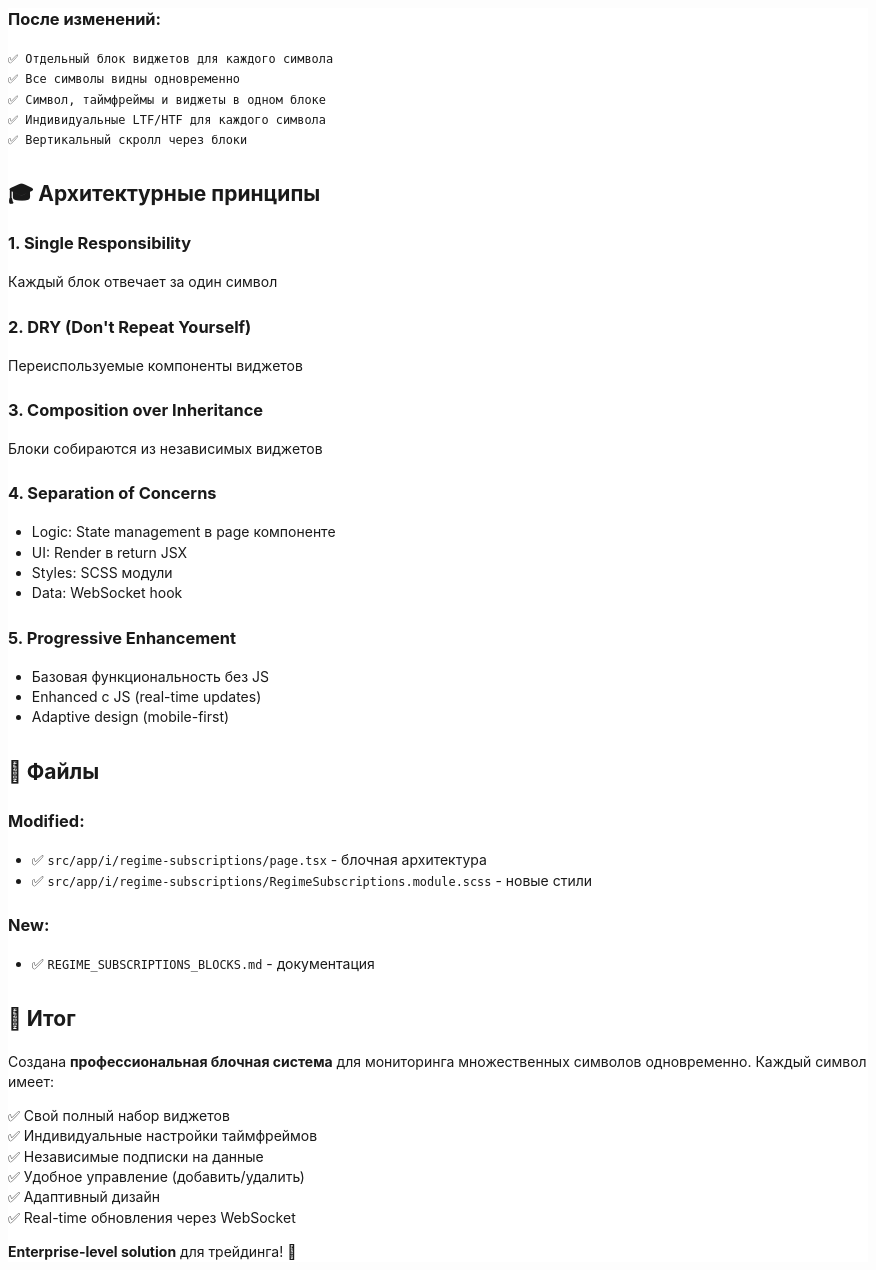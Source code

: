 ### После изменений:

```
✅ Отдельный блок виджетов для каждого символа
✅ Все символы видны одновременно
✅ Символ, таймфреймы и виджеты в одном блоке
✅ Индивидуальные LTF/HTF для каждого символа
✅ Вертикальный скролл через блоки
```

## 🎓 Архитектурные принципы

### 1. **Single Responsibility**

Каждый блок отвечает за один символ

### 2. **DRY (Don't Repeat Yourself)**

Переиспользуемые компоненты виджетов

### 3. **Composition over Inheritance**

Блоки собираются из независимых виджетов

### 4. **Separation of Concerns**

- Logic: State management в page компоненте
- UI: Render в return JSX
- Styles: SCSS модули
- Data: WebSocket hook

### 5. **Progressive Enhancement**

- Базовая функциональность без JS
- Enhanced с JS (real-time updates)
- Adaptive design (mobile-first)

## 📁 Файлы

### Modified:

- ✅ `src/app/i/regime-subscriptions/page.tsx` - блочная архитектура
- ✅ `src/app/i/regime-subscriptions/RegimeSubscriptions.module.scss` - новые стили

### New:

- ✅ `REGIME_SUBSCRIPTIONS_BLOCKS.md` - документация

## 🚀 Итог

Создана **профессиональная блочная система** для мониторинга множественных символов одновременно. Каждый символ имеет:

✅ Свой полный набор виджетов  
✅ Индивидуальные настройки таймфреймов  
✅ Независимые подписки на данные  
✅ Удобное управление (добавить/удалить)  
✅ Адаптивный дизайн  
✅ Real-time обновления через WebSocket

**Enterprise-level solution** для трейдинга! 🎯
